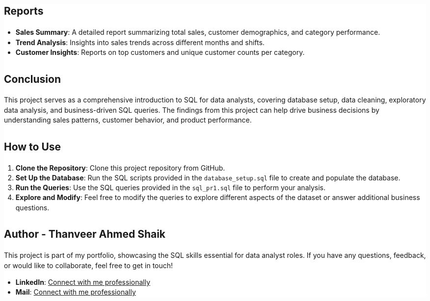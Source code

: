 ## Reports

- **Sales Summary**: A detailed report summarizing total sales, customer demographics, and category performance.
- **Trend Analysis**: Insights into sales trends across different months and shifts.
- **Customer Insights**: Reports on top customers and unique customer counts per category.

## Conclusion

This project serves as a comprehensive introduction to SQL for data analysts, covering database setup, data cleaning, exploratory data analysis, and business-driven SQL queries. The findings from this project can help drive business decisions by understanding sales patterns, customer behavior, and product performance.

## How to Use

1. **Clone the Repository**: Clone this project repository from GitHub.
2. **Set Up the Database**: Run the SQL scripts provided in the `database_setup.sql` file to create and populate the database.
3. **Run the Queries**: Use the SQL queries provided in the `sql_pr1.sql` file to perform your analysis.
4. **Explore and Modify**: Feel free to modify the queries to explore different aspects of the dataset or answer additional business questions.

## Author - Thanveer Ahmed Shaik

This project is part of my portfolio, showcasing the SQL skills essential for data analyst roles. If you have any questions, feedback, or would like to collaborate, feel free to get in touch!


- **LinkedIn**: [Connect with me professionally](https://www.linkedin.com/in/thanveer-ahmed-shaik/)
- **Mail**: [Connect with me professionally](shaikthanveerahmed123@gmail.com)



